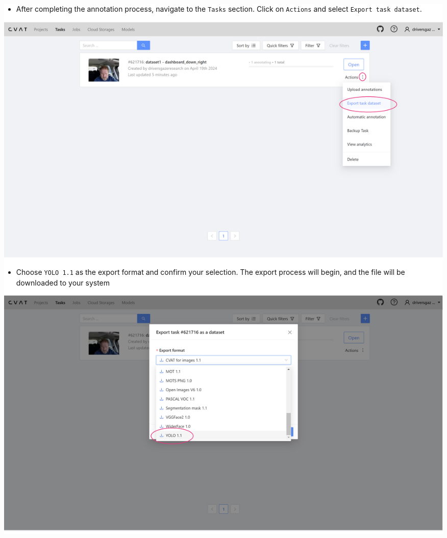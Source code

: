 - After completing the annotation process, navigate to the `Tasks` section. Click on `Actions` and select `Export task dataset`.

![Export labels](/assets/readme/CVAT%20-%20export%20labels.png)

- Choose `YOLO 1.1` as the export format and confirm your selection. The export process will begin, and the file will be downloaded to your system

![Export labels](/assets/readme/CVAT%20-%20export%20labels%20-%202.png)
